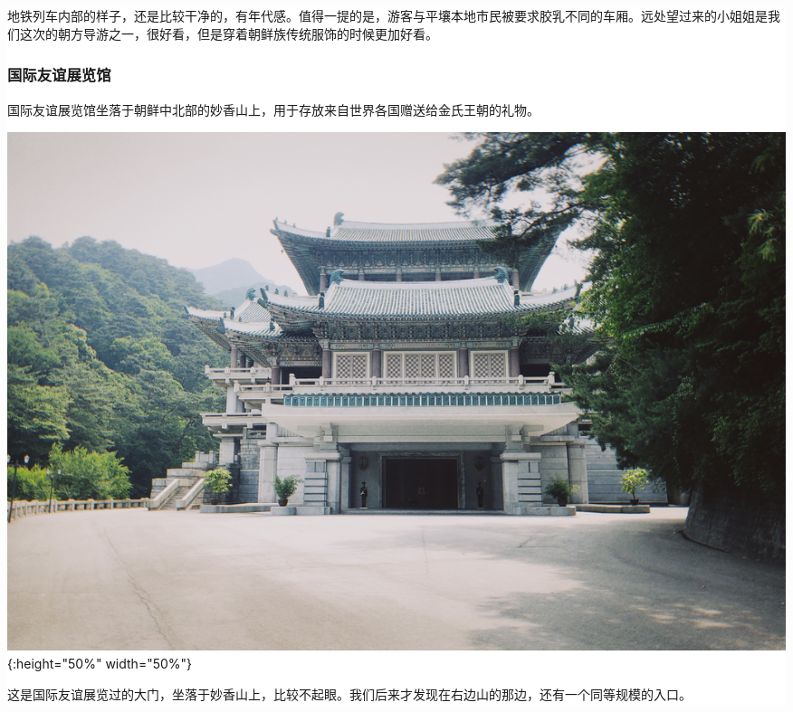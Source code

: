 地铁列车内部的样子，还是比较干净的，有年代感。值得一提的是，游客与平壤本地市民被要求胶乳不同的车厢。远处望过来的小姐姐是我们这次的朝方导游之一，很好看，但是穿着朝鲜族传统服饰的时候更加好看。

### 国际友谊展览馆

国际友谊展览馆坐落于朝鲜中北部的妙香山上，用于存放来自世界各国赠送给金氏王朝的礼物。

![国际友谊展览馆外景](\assets\img\in-post\post-north-korea\spot/gift-exhibition-exterior.jpg){:height="50%" width="50%"}

这是国际友谊展览过的大门，坐落于妙香山上，比较不起眼。我们后来才发现在右边山的那边，还有一个同等规模的入口。
